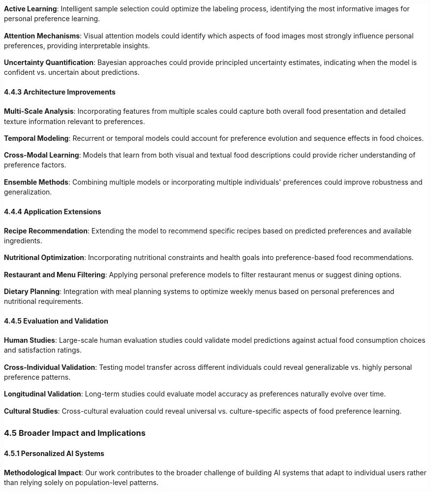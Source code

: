 **Active Learning**: Intelligent sample selection could optimize the labeling process, identifying the most informative images for personal preference learning.

**Attention Mechanisms**: Visual attention models could identify which aspects of food images most strongly influence personal preferences, providing interpretable insights.

**Uncertainty Quantification**: Bayesian approaches could provide principled uncertainty estimates, indicating when the model is confident vs. uncertain about predictions.

#### 4.4.3 Architecture Improvements

**Multi-Scale Analysis**: Incorporating features from multiple scales could capture both overall food presentation and detailed texture information relevant to preferences.

**Temporal Modeling**: Recurrent or temporal models could account for preference evolution and sequence effects in food choices.

**Cross-Modal Learning**: Models that learn from both visual and textual food descriptions could provide richer understanding of preference factors.

**Ensemble Methods**: Combining multiple models or incorporating multiple individuals' preferences could improve robustness and generalization.

#### 4.4.4 Application Extensions

**Recipe Recommendation**: Extending the model to recommend specific recipes based on predicted preferences and available ingredients.

**Nutritional Optimization**: Incorporating nutritional constraints and health goals into preference-based food recommendations.

**Restaurant and Menu Filtering**: Applying personal preference models to filter restaurant menus or suggest dining options.

**Dietary Planning**: Integration with meal planning systems to optimize weekly menus based on personal preferences and nutritional requirements.

#### 4.4.5 Evaluation and Validation

**Human Studies**: Large-scale human evaluation studies could validate model predictions against actual food consumption choices and satisfaction ratings.

**Cross-Individual Validation**: Testing model transfer across different individuals could reveal generalizable vs. highly personal preference patterns.

**Longitudinal Validation**: Long-term studies could evaluate model accuracy as preferences naturally evolve over time.

**Cultural Studies**: Cross-cultural evaluation could reveal universal vs. culture-specific aspects of food preference learning.

### 4.5 Broader Impact and Implications

#### 4.5.1 Personalized AI Systems

**Methodological Impact**: Our work contributes to the broader challenge of building AI systems that adapt to individual users rather than relying solely on population-level patterns.
